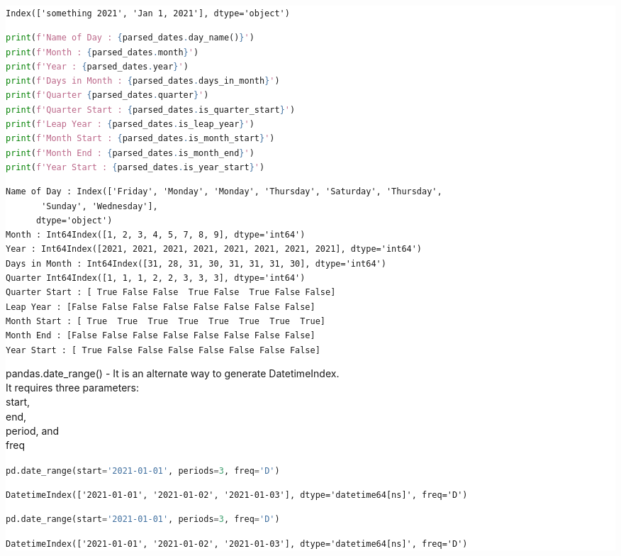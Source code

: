 


    Index(['something 2021', 'Jan 1, 2021'], dtype='object')




```python
print(f'Name of Day : {parsed_dates.day_name()}')
print(f'Month : {parsed_dates.month}')
print(f'Year : {parsed_dates.year}')
print(f'Days in Month : {parsed_dates.days_in_month}')
print(f'Quarter {parsed_dates.quarter}')
print(f'Quarter Start : {parsed_dates.is_quarter_start}')
print(f'Leap Year : {parsed_dates.is_leap_year}')
print(f'Month Start : {parsed_dates.is_month_start}')
print(f'Month End : {parsed_dates.is_month_end}')
print(f'Year Start : {parsed_dates.is_year_start}')
```

    Name of Day : Index(['Friday', 'Monday', 'Monday', 'Thursday', 'Saturday', 'Thursday',
           'Sunday', 'Wednesday'],
          dtype='object')
    Month : Int64Index([1, 2, 3, 4, 5, 7, 8, 9], dtype='int64')
    Year : Int64Index([2021, 2021, 2021, 2021, 2021, 2021, 2021, 2021], dtype='int64')
    Days in Month : Int64Index([31, 28, 31, 30, 31, 31, 31, 30], dtype='int64')
    Quarter Int64Index([1, 1, 1, 2, 2, 3, 3, 3], dtype='int64')
    Quarter Start : [ True False False  True False  True False False]
    Leap Year : [False False False False False False False False]
    Month Start : [ True  True  True  True  True  True  True  True]
    Month End : [False False False False False False False False]
    Year Start : [ True False False False False False False False]


pandas.date_range() - It is an alternate way to generate DatetimeIndex. <br>
It requires three parameters:  <br>
start, <br>
end,<br>
period, and <br>
freq <br>


```python
pd.date_range(start='2021-01-01', periods=3, freq='D')
```




    DatetimeIndex(['2021-01-01', '2021-01-02', '2021-01-03'], dtype='datetime64[ns]', freq='D')




```python
pd.date_range(start='2021-01-01', periods=3, freq='D')
```




    DatetimeIndex(['2021-01-01', '2021-01-02', '2021-01-03'], dtype='datetime64[ns]', freq='D')
